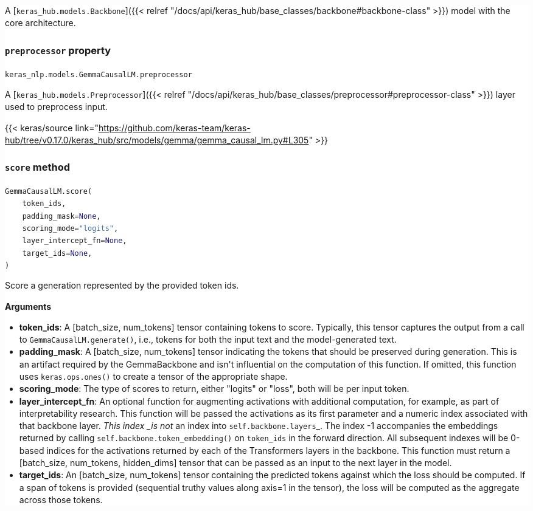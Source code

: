 A [`keras_hub.models.Backbone`]({{< relref "/docs/api/keras_hub/base_classes/backbone#backbone-class" >}}) model with the core architecture.

### `preprocessor` property

```python
keras_nlp.models.GemmaCausalLM.preprocessor
```

A [`keras_hub.models.Preprocessor`]({{< relref "/docs/api/keras_hub/base_classes/preprocessor#preprocessor-class" >}}) layer used to preprocess input.

{{< keras/source link="https://github.com/keras-team/keras-hub/tree/v0.17.0/keras_hub/src/models/gemma/gemma_causal_lm.py#L305" >}}

### `score` method

```python
GemmaCausalLM.score(
    token_ids,
    padding_mask=None,
    scoring_mode="logits",
    layer_intercept_fn=None,
    target_ids=None,
)
```

Score a generation represented by the provided token ids.

**Arguments**

- **token_ids**: A [batch\_size, num\_tokens] tensor containing tokens
  to score. Typically, this tensor captures the output from a call
  to `GemmaCausalLM.generate()`, i.e., tokens for both the input
  text and the model-generated text.
- **padding_mask**: A [batch\_size, num\_tokens] tensor indicating the
  tokens that should be preserved during generation. This is an
  artifact required by the GemmaBackbone and isn't influential on
  the computation of this function. If omitted, this function uses
  `keras.ops.ones()` to create a tensor of the appropriate shape.
- **scoring_mode**: The type of scores to return, either "logits" or
  "loss", both will be per input token.
- **layer_intercept_fn**: An optional function for augmenting activations
  with additional computation, for example, as part of
  interpretability research. This function will be passed the
  activations as its first parameter and a numeric index
  associated with that backbone layer. _This index \_is not_ an
  index into `self.backbone.layers`\_. The index -1 accompanies the
  embeddings returned by calling `self.backbone.token_embedding()`
  on `token_ids` in the forward direction. All subsequent indexes
  will be 0-based indices for the activations returned by each of
  the Transformers layers in the backbone. This function must
  return a [batch\_size, num\_tokens, hidden\_dims] tensor
  that can be passed as an input to the next layer in the model.
- **target_ids**: An [batch\_size, num\_tokens] tensor containing the
  predicted tokens against which the loss should be computed. If a
  span of tokens is provided (sequential truthy values along
  axis=1 in the tensor), the loss will be computed as the
  aggregate across those tokens.
